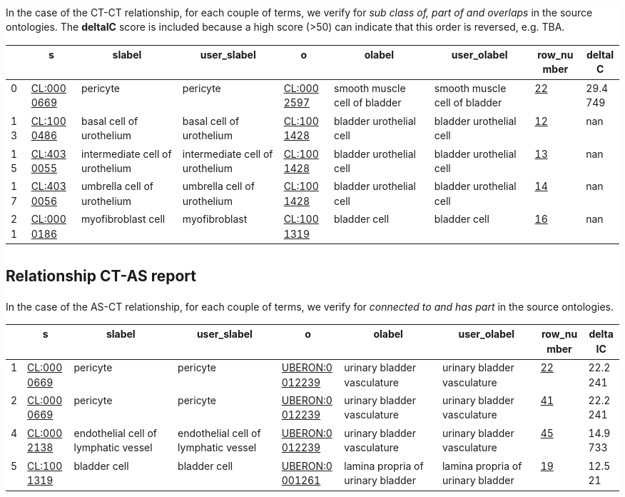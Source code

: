 
In the case of the CT-CT relationship, for each couple of terms, we verify for _sub class of, part of and overlaps_ in the source ontologies. The **deltaIC** score is included because a high score (>50) can indicate that this order is reversed, e.g. TBA.



|    | s                                                       | slabel                          | user_slabel                     | o                                                       | olabel                        | user_olabel                   | row_number                                                                                                                |   deltaIC |
|----|---------------------------------------------------------|---------------------------------|---------------------------------|---------------------------------------------------------|-------------------------------|-------------------------------|---------------------------------------------------------------------------------------------------------------------------|-----------|
|  0 | [CL:0000669](http://purl.obolibrary.org/obo/CL_0000669) | pericyte                        | pericyte                        | [CL:0002597](http://purl.obolibrary.org/obo/CL_0002597) | smooth muscle cell of bladder | smooth muscle cell of bladder | [22](https://docs.google.com/spreadsheets/d/1iCZpti7fYupWhQjDz_tE01ii2WH23hIno9kYggMjDZo/edit#gid=1057183099&range=22:22) |   29.4749 |
| 13 | [CL:1000486](http://purl.obolibrary.org/obo/CL_1000486) | basal cell of urothelium        | basal cell of urothelium        | [CL:1001428](http://purl.obolibrary.org/obo/CL_1001428) | bladder urothelial cell       | bladder urothelial cell       | [12](https://docs.google.com/spreadsheets/d/1iCZpti7fYupWhQjDz_tE01ii2WH23hIno9kYggMjDZo/edit#gid=1057183099&range=12:12) |  nan      |
| 15 | [CL:4030055](http://purl.obolibrary.org/obo/CL_4030055) | intermediate cell of urothelium | intermediate cell of urothelium | [CL:1001428](http://purl.obolibrary.org/obo/CL_1001428) | bladder urothelial cell       | bladder urothelial cell       | [13](https://docs.google.com/spreadsheets/d/1iCZpti7fYupWhQjDz_tE01ii2WH23hIno9kYggMjDZo/edit#gid=1057183099&range=13:13) |  nan      |
| 17 | [CL:4030056](http://purl.obolibrary.org/obo/CL_4030056) | umbrella cell of urothelium     | umbrella cell of urothelium     | [CL:1001428](http://purl.obolibrary.org/obo/CL_1001428) | bladder urothelial cell       | bladder urothelial cell       | [14](https://docs.google.com/spreadsheets/d/1iCZpti7fYupWhQjDz_tE01ii2WH23hIno9kYggMjDZo/edit#gid=1057183099&range=14:14) |  nan      |
| 21 | [CL:0000186](http://purl.obolibrary.org/obo/CL_0000186) | myofibroblast cell              | myofibroblast                   | [CL:1001319](http://purl.obolibrary.org/obo/CL_1001319) | bladder cell                  | bladder cell                  | [16](https://docs.google.com/spreadsheets/d/1iCZpti7fYupWhQjDz_tE01ii2WH23hIno9kYggMjDZo/edit#gid=1057183099&range=16:16) |  nan      |




## Relationship CT-AS report


In the case of the AS-CT relationship, for each couple of terms, we verify for _connected to and has part_ in the source ontologies.



|    | s                                                       | slabel                                 | user_slabel                            | o                                                               | olabel                                 | user_olabel                            | row_number                                                                                                                |   deltaIC |
|----|---------------------------------------------------------|----------------------------------------|----------------------------------------|-----------------------------------------------------------------|----------------------------------------|----------------------------------------|---------------------------------------------------------------------------------------------------------------------------|-----------|
|  1 | [CL:0000669](http://purl.obolibrary.org/obo/CL_0000669) | pericyte                               | pericyte                               | [UBERON:0012239](http://purl.obolibrary.org/obo/UBERON_0012239) | urinary bladder vasculature            | urinary bladder vasculature            | [22](https://docs.google.com/spreadsheets/d/1iCZpti7fYupWhQjDz_tE01ii2WH23hIno9kYggMjDZo/edit#gid=1057183099&range=22:22) |  22.2241  |
|  2 | [CL:0000669](http://purl.obolibrary.org/obo/CL_0000669) | pericyte                               | pericyte                               | [UBERON:0012239](http://purl.obolibrary.org/obo/UBERON_0012239) | urinary bladder vasculature            | urinary bladder vasculature            | [41](https://docs.google.com/spreadsheets/d/1iCZpti7fYupWhQjDz_tE01ii2WH23hIno9kYggMjDZo/edit#gid=1057183099&range=41:41) |  22.2241  |
|  4 | [CL:0002138](http://purl.obolibrary.org/obo/CL_0002138) | endothelial cell of lymphatic vessel   | endothelial cell of lymphatic vessel   | [UBERON:0012239](http://purl.obolibrary.org/obo/UBERON_0012239) | urinary bladder vasculature            | urinary bladder vasculature            | [45](https://docs.google.com/spreadsheets/d/1iCZpti7fYupWhQjDz_tE01ii2WH23hIno9kYggMjDZo/edit#gid=1057183099&range=45:45) |  14.9733  |
|  5 | [CL:1001319](http://purl.obolibrary.org/obo/CL_1001319) | bladder cell                           | bladder cell                           | [UBERON:0001261](http://purl.obolibrary.org/obo/UBERON_0001261) | lamina propria of urinary bladder      | lamina propria of urinary bladder      | [19](https://docs.google.com/spreadsheets/d/1iCZpti7fYupWhQjDz_tE01ii2WH23hIno9kYggMjDZo/edit#gid=1057183099&range=19:19) |  12.521   |
